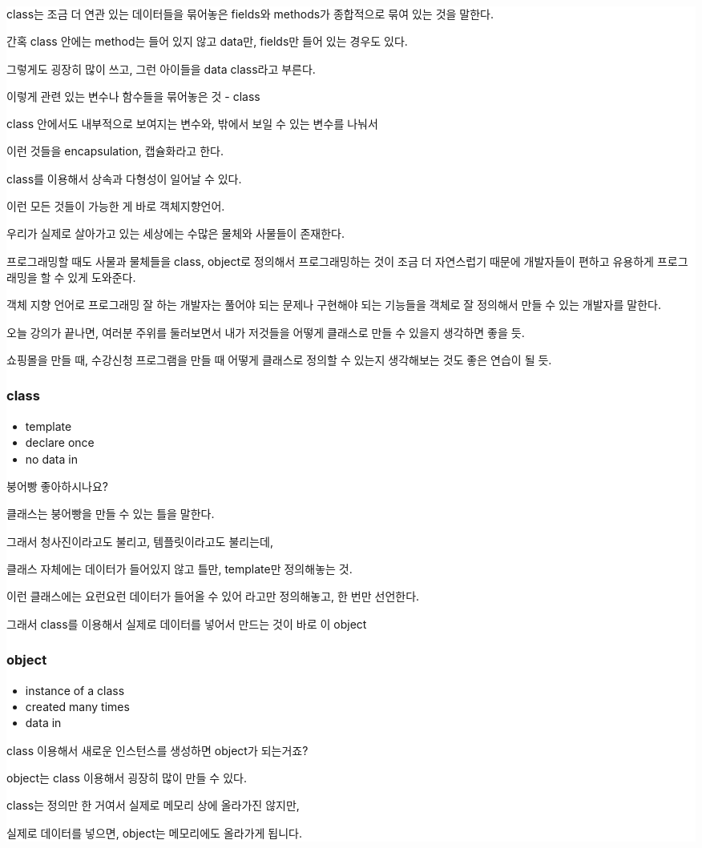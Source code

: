 

class는 조금 더 연관 있는 데이터들을 묶어놓은 fields와 methods가 종합적으로 묶여 있는 것을 말한다.

간혹 class 안에는 method는 들어 있지 않고 data만, fields만 들어 있는 경우도 있다.

그렇게도 굉장히 많이 쓰고, 그런 아이들을 data class라고 부른다.

이렇게 관련 있는 변수나 함수들을 묶어놓은 것 - class

class 안에서도 내부적으로 보여지는 변수와, 밖에서 보일 수 있는 변수를 나눠서

이런 것들을 encapsulation, 캡슐화라고 한다.

class를 이용해서 상속과 다형성이 일어날 수 있다.

이런 모든 것들이 가능한 게 바로 객체지향언어.



우리가 실제로 살아가고 있는 세상에는 수많은 물체와 사물들이 존재한다.

프로그래밍할 때도 사물과 물체들을 class, object로 정의해서 프로그래밍하는 것이 조금 더 자연스럽기 때문에 개발자들이 편하고 유용하게 프로그래밍을 할 수 있게 도와준다.

객체 지향 언어로 프로그래밍 잘 하는 개발자는 풀어야 되는 문제나 구현해야 되는 기능들을 객체로 잘 정의해서 만들 수 있는 개발자를 말한다.

오늘 강의가 끝나면, 여러분 주위를 둘러보면서 내가 저것들을 어떻게 클래스로 만들 수 있을지 생각하면 좋을 듯.

쇼핑몰을 만들 때, 수강신청 프로그램을 만들 때 어떻게 클래스로 정의할 수 있는지 생각해보는 것도 좋은 연습이 될 듯.



### class

- template
- declare once
- no data in

붕어빵 좋아하시나요?

클래스는 붕어빵을 만들 수 있는 틀을 말한다.

그래서 청사진이라고도 불리고, 템플릿이라고도 불리는데, 

클래스 자체에는 데이터가 들어있지 않고 틀만, template만 정의해놓는 것.

이런 클래스에는 요런요런 데이터가 들어올 수 있어 라고만 정의해놓고, 한 번만 선언한다.

그래서 class를 이용해서 실제로 데이터를 넣어서 만드는 것이 바로 이 object



### object

- instance of a class
- created many times
- data in

class 이용해서 새로운 인스턴스를 생성하면 object가 되는거죠?

object는 class 이용해서 굉장히 많이 만들 수 있다.

class는 정의만 한 거여서 실제로 메모리 상에 올라가진 않지만,

실제로 데이터를 넣으면, object는 메모리에도 올라가게 됩니다.
